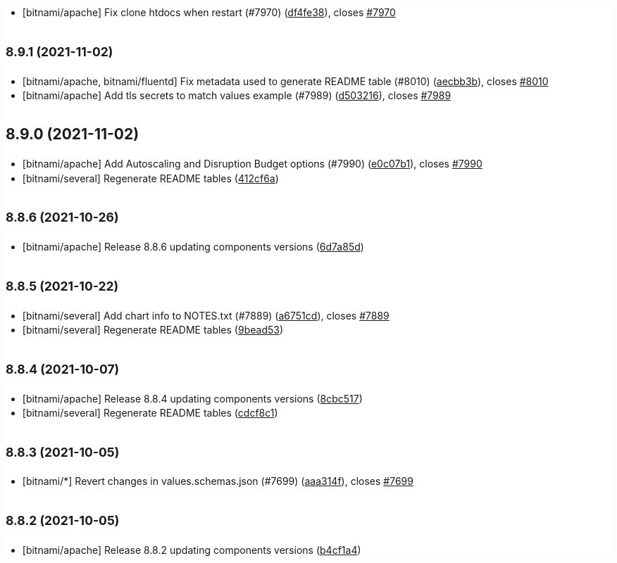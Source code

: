 * [bitnami/apache] Fix clone htdocs when restart (#7970) ([df4fe38](https://github.com/bitnami/charts/commit/df4fe38f535992798554218847014d5b41f68837)), closes [#7970](https://github.com/bitnami/charts/issues/7970)

## <small>8.9.1 (2021-11-02)</small>

* [bitnami/apache, bitnami/fluentd] Fix metadata used to generate README table (#8010) ([aecbb3b](https://github.com/bitnami/charts/commit/aecbb3b1e7370f81962d8c373757fe470a6c7048)), closes [#8010](https://github.com/bitnami/charts/issues/8010)
* [bitnami/apache] Add tls secrets to match values example (#7989) ([d503216](https://github.com/bitnami/charts/commit/d5032164c8d40a79fb40b866fcb615a14f69dff8)), closes [#7989](https://github.com/bitnami/charts/issues/7989)

## 8.9.0 (2021-11-02)

* [bitnami/apache] Add Autoscaling and Disruption Budget options (#7990) ([e0c07b1](https://github.com/bitnami/charts/commit/e0c07b10f3c2950fc4b25c2caf279b6a4953d705)), closes [#7990](https://github.com/bitnami/charts/issues/7990)
* [bitnami/several] Regenerate README tables ([412cf6a](https://github.com/bitnami/charts/commit/412cf6a513cb0c03444a6e7811c6f27193239a10))

## <small>8.8.6 (2021-10-26)</small>

* [bitnami/apache] Release 8.8.6 updating components versions ([6d7a85d](https://github.com/bitnami/charts/commit/6d7a85de5381659b5e6b1827dbc0f7bee700a5cf))

## <small>8.8.5 (2021-10-22)</small>

* [bitnami/several] Add chart info to NOTES.txt (#7889) ([a6751cd](https://github.com/bitnami/charts/commit/a6751cdd33c461fabbc459fbea6f219ec64ab6b2)), closes [#7889](https://github.com/bitnami/charts/issues/7889)
* [bitnami/several] Regenerate README tables ([9bead53](https://github.com/bitnami/charts/commit/9bead53e7ae9de9977de03b92d3b7bc49a941d4a))

## <small>8.8.4 (2021-10-07)</small>

* [bitnami/apache] Release 8.8.4 updating components versions ([8cbc517](https://github.com/bitnami/charts/commit/8cbc5177f338325e2aac26bea0f4187e43386730))
* [bitnami/several] Regenerate README tables ([cdcf8c1](https://github.com/bitnami/charts/commit/cdcf8c1407a9a23b93fadf513be21ca1f9c7c056))

## <small>8.8.3 (2021-10-05)</small>

* [bitnami/*] Revert changes in values.schemas.json (#7699) ([aaa314f](https://github.com/bitnami/charts/commit/aaa314fd3a7b8c7c94dc51fc96292b283cad084a)), closes [#7699](https://github.com/bitnami/charts/issues/7699)

## <small>8.8.2 (2021-10-05)</small>

* [bitnami/apache] Release 8.8.2 updating components versions ([b4cf1a4](https://github.com/bitnami/charts/commit/b4cf1a472a262d7870debcca263b5bf6e7cdce61))
